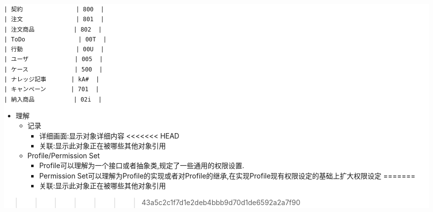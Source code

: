     | 契約               | 800  |
    | 注文               | 801  |
    | 注文商品           | 802  |
    | ToDo               | 00T  |
    | 行動               | 00U  |
    | ユーザ             | 005  |
    | ケース             | 500  |
    | ナレッジ記事       | kA#  |
    | キャンペーン       | 701  |
    | 納入商品           | 02i  |

- 理解
  - 记录
    - 详细画面:显示对象详细内容
<<<<<<< HEAD
    - 关联:显示此对象正在被哪些其他对象引用
  - Profile/Permission Set
    - Profile可以理解为一个接口或者抽象类,规定了一些通用的权限设置.
    - Permission Set可以理解为Profile的实现或者对Profile的继承,在实现Profile现有权限设定的基础上扩大权限设定
=======
    - 关联:显示此对象正在被哪些其他对象引用
>>>>>>> 43a5c2c1f7d1e2deb4bbb9d70d1de6592a2a7f90
